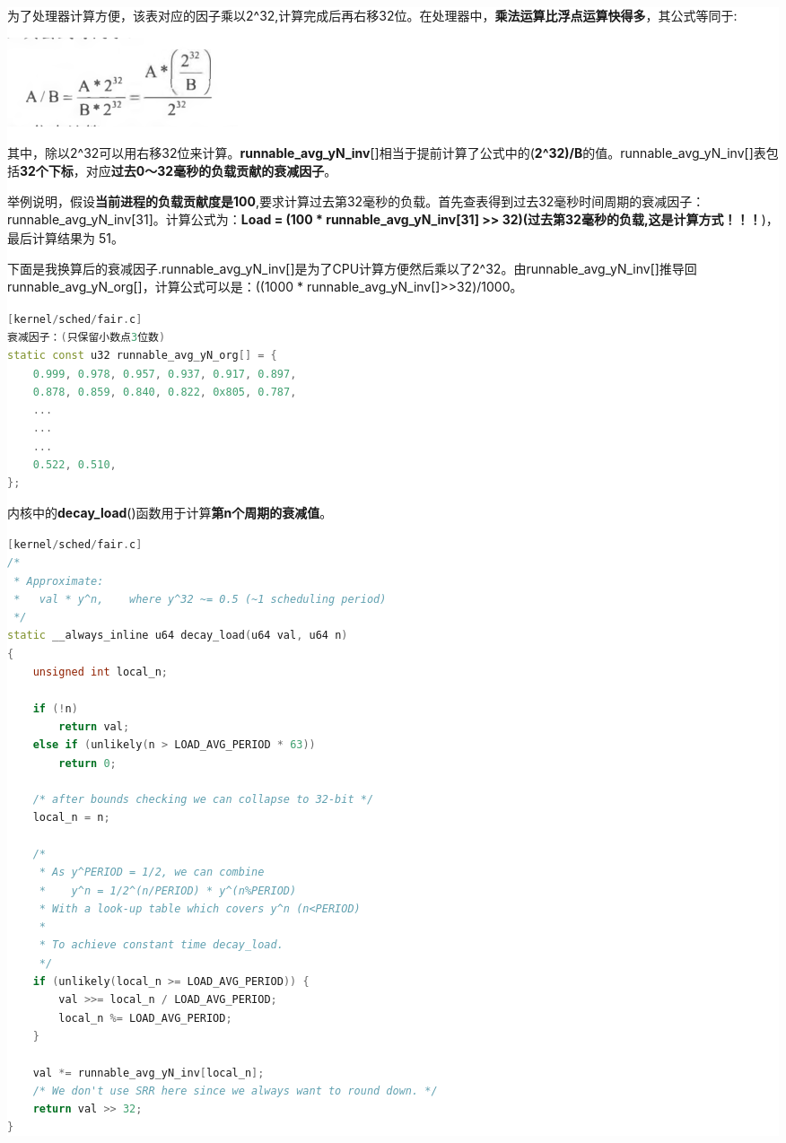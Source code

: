 为了处理器计算方便，该表对应的因子乘以2\^32,计算完成后再右移32位。在处理器中，**乘法运算比浮点运算快得多**，其公式等同于:

![config](images/10.png)

其中，除以2\^32可以用右移32位来计算。**runnable\_avg\_yN\_inv**[]相当于提前计算了公式中的(**2\^32)/B**的值。runnable\_avg\_yN\_inv[]表包括**32个下标**，对应**过去0〜32毫秒的负载贡献的衰减因子**。

举例说明，假设**当前进程的负载贡献度是100**,要求计算过去第32毫秒的负载。首先查表得到过去32毫秒时间周期的衰减因子：runnable\_avg\_yN\_inv[31]。计算公式为：**Load = (100 \* runnable\_avg\_yN\_inv[31] >> 32)(过去第32毫秒的负载,这是计算方式！！！**)，最后计算结果为 51。

下面是我换算后的衰减因子.runnable\_avg\_yN\_inv[]是为了CPU计算方便然后乘以了2\^32。由runnable\_avg\_yN\_inv[]推导回runnable\_avg\_yN\_org[]，计算公式可以是：((1000 \* runnable\_avg\_yN\_inv[]>>32)/1000。

```cpp
[kernel/sched/fair.c]
衰减因子：(只保留小数点3位数)
static const u32 runnable_avg_yN_org[] = {
    0.999, 0.978, 0.957, 0.937, 0.917, 0.897,
    0.878, 0.859, 0.840, 0.822, 0x805, 0.787,
    ...
    ...
    ...
    0.522, 0.510,
};
```

内核中的**decay\_load**()函数用于计算**第n个周期的衰减值**。

```cpp
[kernel/sched/fair.c]
/*
 * Approximate:
 *   val * y^n,    where y^32 ~= 0.5 (~1 scheduling period)
 */
static __always_inline u64 decay_load(u64 val, u64 n)
{
	unsigned int local_n;

	if (!n)
		return val;
	else if (unlikely(n > LOAD_AVG_PERIOD * 63))
		return 0;

	/* after bounds checking we can collapse to 32-bit */
	local_n = n;

	/*
	 * As y^PERIOD = 1/2, we can combine
	 *    y^n = 1/2^(n/PERIOD) * y^(n%PERIOD)
	 * With a look-up table which covers y^n (n<PERIOD)
	 *
	 * To achieve constant time decay_load.
	 */
	if (unlikely(local_n >= LOAD_AVG_PERIOD)) {
		val >>= local_n / LOAD_AVG_PERIOD;
		local_n %= LOAD_AVG_PERIOD;
	}

	val *= runnable_avg_yN_inv[local_n];
	/* We don't use SRR here since we always want to round down. */
	return val >> 32;
}
```